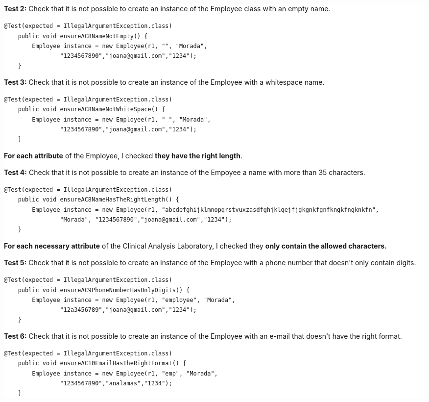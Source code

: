**Test 2:** Check that it is not possible to create an instance of the Employee class with an empty name. 
```
@Test(expected = IllegalArgumentException.class)
    public void ensureAC8NameNotEmpty() {
        Employee instance = new Employee(r1, "", "Morada",
                "1234567890","joana@gmail.com","1234");
    }
```  

**Test 3:** Check that it is not possible to create an instance of the Employee with a whitespace name.  
```
@Test(expected = IllegalArgumentException.class)
    public void ensureAC8NameNotWhiteSpace() {
        Employee instance = new Employee(r1, " ", "Morada",
                "1234567890","joana@gmail.com","1234");
    }
```

**For each attribute** of the Employee, I checked **they have the right length**.  

**Test 4:** Check that it is not possible to create an instance of the Empoyee a name with more than 35 characters.
```
@Test(expected = IllegalArgumentException.class)
    public void ensureAC8NameHasTheRightLength() {
        Employee instance = new Employee(r1, "abcdefghijklmnopqrstvuxzasdfghjklqejfjgkgnkfgnfkngkfngknkfn",
                "Morada", "1234567890","joana@gmail.com","1234");  
    }
```

**For each necessary attribute** of the Clinical Analysis Laboratory, I checked they **only contain the allowed characters.**  

**Test 5:** Check that it is not possible to create an instance of the Employee with a phone number that doesn't only contain digits.
```
@Test(expected = IllegalArgumentException.class)
    public void ensureAC9PhoneNumberHasOnlyDigits() {
        Employee instance = new Employee(r1, "employee", "Morada",
                "12a3456789","joana@gmail.com","1234");
    }
```

**Test 6:** Check that it is not possible to create an instance of the Employee with an e-mail that doesn't have the right format.  
```
@Test(expected = IllegalArgumentException.class)
    public void ensureAC10EmailHasTheRightFormat() {
        Employee instance = new Employee(r1, "emp", "Morada",
                "1234567890","analamas","1234");
    }
```
